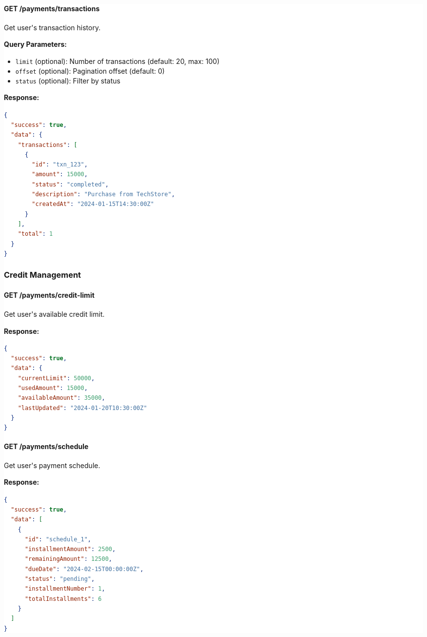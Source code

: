 #### GET /payments/transactions
Get user's transaction history.

**Query Parameters:**
- `limit` (optional): Number of transactions (default: 20, max: 100)
- `offset` (optional): Pagination offset (default: 0)
- `status` (optional): Filter by status

**Response:**
```json
{
  "success": true,
  "data": {
    "transactions": [
      {
        "id": "txn_123",
        "amount": 15000,
        "status": "completed",
        "description": "Purchase from TechStore",
        "createdAt": "2024-01-15T14:30:00Z"
      }
    ],
    "total": 1
  }
}
```

### Credit Management

#### GET /payments/credit-limit
Get user's available credit limit.

**Response:**
```json
{
  "success": true,
  "data": {
    "currentLimit": 50000,
    "usedAmount": 15000,
    "availableAmount": 35000,
    "lastUpdated": "2024-01-20T10:30:00Z"
  }
}
```

#### GET /payments/schedule
Get user's payment schedule.

**Response:**
```json
{
  "success": true,
  "data": [
    {
      "id": "schedule_1",
      "installmentAmount": 2500,
      "remainingAmount": 12500,
      "dueDate": "2024-02-15T00:00:00Z",
      "status": "pending",
      "installmentNumber": 1,
      "totalInstallments": 6
    }
  ]
}
```
